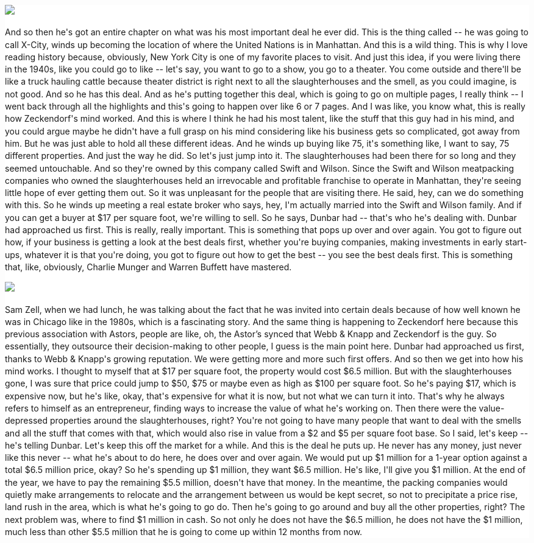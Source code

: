 ![](https://www.foundersnotes.com/static/images/new_icons/chevron-down-alt-thin.svg)

And so then he's got an entire chapter on what was his most important deal he ever did. This is the thing called -- he was going to call X-City, winds up becoming the location of where the United Nations is in Manhattan. And this is a wild thing. This is why I love reading history because, obviously, New York City is one of my favorite places to visit. And just this idea, if you were living there in the 1940s, like you could go to like -- let's say, you want to go to a show, you go to a theater. You come outside and there'll be like a truck hauling cattle because theater district is right next to all the slaughterhouses and the smell, as you could imagine, is not good. And so he has this deal. And as he's putting together this deal, which is going to go on multiple pages, I really think -- I went back through all the highlights and this's going to happen over like 6 or 7 pages. And I was like, you know what, this is really how Zeckendorf's mind worked. And this is where I think he had his most talent, like the stuff that this guy had in his mind, and you could argue maybe he didn't have a full grasp on his mind considering like his business gets so complicated, got away from him. But he was just able to hold all these different ideas. And he winds up buying like 75, it's something like, I want to say, 75 different properties. And just the way he did. So let's just jump into it. The slaughterhouses had been there for so long and they seemed untouchable. And so they're owned by this company called Swift and Wilson. Since the Swift and Wilson meatpacking companies who owned the slaughterhouses held an irrevocable and profitable franchise to operate in Manhattan, they're seeing little hope of ever getting them out. So it was unpleasant for the people that are visiting there. He said, hey, can we do something with this. So he winds up meeting a real estate broker who says, hey, I'm actually married into the Swift and Wilson family. And if you can get a buyer at $17 per square foot, we're willing to sell. So he says, Dunbar had -- that's who he's dealing with. Dunbar had approached us first. This is really, really important. This is something that pops up over and over again. You got to figure out how, if your business is getting a look at the best deals first, whether you're buying companies, making investments in early start-ups, whatever it is that you're doing, you got to figure out how to get the best -- you see the best deals first. This is something that, like, obviously, Charlie Munger and Warren Buffett have mastered.

![](https://www.foundersnotes.com/static/images/new_icons/chevron-down-alt-thin.svg)

Sam Zell, when we had lunch, he was talking about the fact that he was invited into certain deals because of how well known he was in Chicago like in the 1980s, which is a fascinating story. And the same thing is happening to Zeckendorf here because this previous association with Astors, people are like, oh, the Astor’s synced that Webb & Knapp and Zeckendorf is the guy. So essentially, they outsource their decision-making to other people, I guess is the main point here. Dunbar had approached us first, thanks to Webb & Knapp's growing reputation. We were getting more and more such first offers. And so then we get into how his mind works. I thought to myself that at $17 per square foot, the property would cost $6.5 million. But with the slaughterhouses gone, I was sure that price could jump to $50, $75 or maybe even as high as $100 per square foot. So he's paying $17, which is expensive now, but he's like, okay, that's expensive for what it is now, but not what we can turn it into. That's why he always refers to himself as an entrepreneur, finding ways to increase the value of what he's working on. Then there were the value-depressed properties around the slaughterhouses, right? You're not going to have many people that want to deal with the smells and all the stuff that comes with that, which would also rise in value from a $2 and $5 per square foot base. So I said, let's keep -- he's telling Dunbar. Let's keep this off the market for a while. And this is the deal he puts up. He never has any money, just never like this never -- what he's about to do here, he does over and over again. We would put up $1 million for a 1-year option against a total $6.5 million price, okay? So he's spending up $1 million, they want $6.5 million. He's like, I'll give you $1 million. At the end of the year, we have to pay the remaining $5.5 million, doesn't have that money. In the meantime, the packing companies would quietly make arrangements to relocate and the arrangement between us would be kept secret, so not to precipitate a price rise, land rush in the area, which is what he's going to go do. Then he's going to go around and buy all the other properties, right? The next problem was, where to find $1 million in cash. So not only he does not have the $6.5 million, he does not have the $1 million, much less than other $5.5 million that he is going to come up within 12 months from now.
